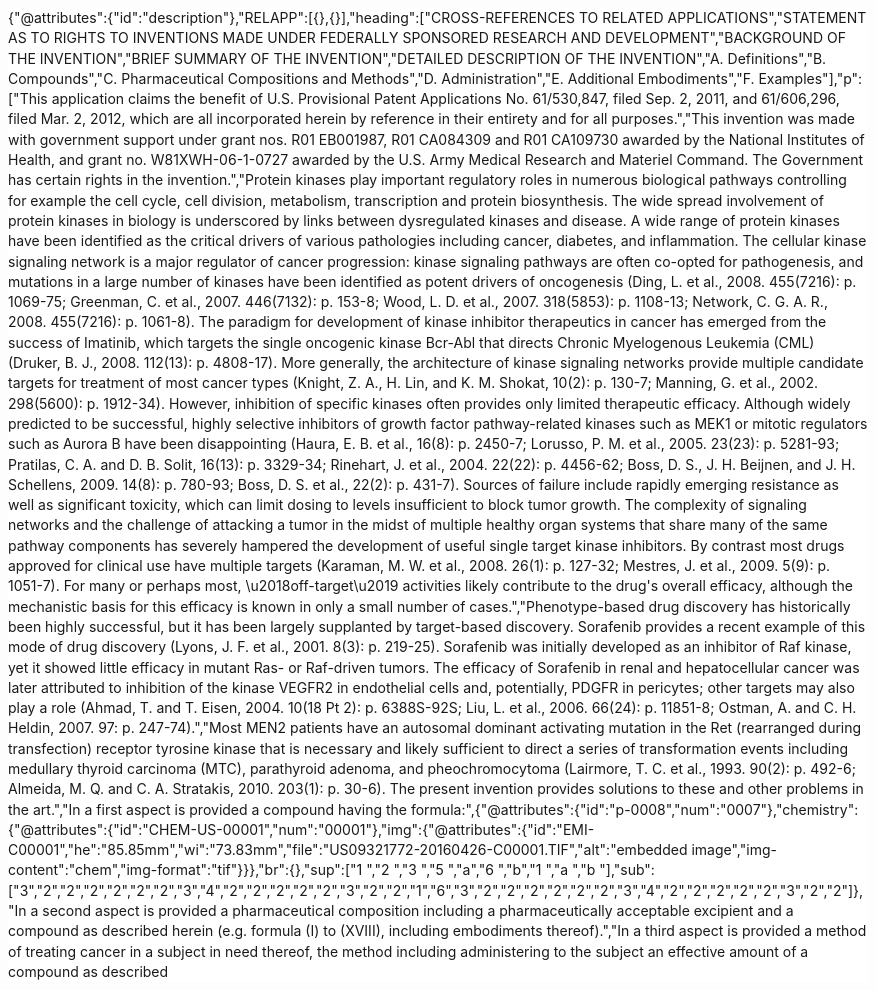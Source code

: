 {"@attributes":{"id":"description"},"RELAPP":[{},{}],"heading":["CROSS-REFERENCES TO RELATED APPLICATIONS","STATEMENT AS TO RIGHTS TO INVENTIONS MADE UNDER FEDERALLY SPONSORED RESEARCH AND DEVELOPMENT","BACKGROUND OF THE INVENTION","BRIEF SUMMARY OF THE INVENTION","DETAILED DESCRIPTION OF THE INVENTION","A. Definitions","B. Compounds","C. Pharmaceutical Compositions and Methods","D. Administration","E. Additional Embodiments","F. Examples"],"p":["This application claims the benefit of U.S. Provisional Patent Applications No. 61\/530,847, filed Sep. 2, 2011, and 61\/606,296, filed Mar. 2, 2012, which are all incorporated herein by reference in their entirety and for all purposes.","This invention was made with government support under grant nos. R01 EB001987, R01 CA084309 and R01 CA109730 awarded by the National Institutes of Health, and grant no. W81XWH-06-1-0727 awarded by the U.S. Army Medical Research and Materiel Command. The Government has certain rights in the invention.","Protein kinases play important regulatory roles in numerous biological pathways controlling for example the cell cycle, cell division, metabolism, transcription and protein biosynthesis. The wide spread involvement of protein kinases in biology is underscored by links between dysregulated kinases and disease. A wide range of protein kinases have been identified as the critical drivers of various pathologies including cancer, diabetes, and inflammation. The cellular kinase signaling network is a major regulator of cancer progression: kinase signaling pathways are often co-opted for pathogenesis, and mutations in a large number of kinases have been identified as potent drivers of oncogenesis (Ding, L. et al., 2008. 455(7216): p. 1069-75; Greenman, C. et al., 2007. 446(7132): p. 153-8; Wood, L. D. et al., 2007. 318(5853): p. 1108-13; Network, C. G. A. R., 2008. 455(7216): p. 1061-8). The paradigm for development of kinase inhibitor therapeutics in cancer has emerged from the success of Imatinib, which targets the single oncogenic kinase Bcr-Abl that directs Chronic Myelogenous Leukemia (CML) (Druker, B. J., 2008. 112(13): p. 4808-17). More generally, the architecture of kinase signaling networks provide multiple candidate targets for treatment of most cancer types (Knight, Z. A., H. Lin, and K. M. Shokat, 10(2): p. 130-7; Manning, G. et al., 2002. 298(5600): p. 1912-34). However, inhibition of specific kinases often provides only limited therapeutic efficacy. Although widely predicted to be successful, highly selective inhibitors of growth factor pathway-related kinases such as MEK1 or mitotic regulators such as Aurora B have been disappointing (Haura, E. B. et al., 16(8): p. 2450-7; Lorusso, P. M. et al., 2005. 23(23): p. 5281-93; Pratilas, C. A. and D. B. Solit, 16(13): p. 3329-34; Rinehart, J. et al., 2004. 22(22): p. 4456-62; Boss, D. S., J. H. Beijnen, and J. H. Schellens, 2009. 14(8): p. 780-93; Boss, D. S. et al., 22(2): p. 431-7). Sources of failure include rapidly emerging resistance as well as significant toxicity, which can limit dosing to levels insufficient to block tumor growth. The complexity of signaling networks and the challenge of attacking a tumor in the midst of multiple healthy organ systems that share many of the same pathway components has severely hampered the development of useful single target kinase inhibitors. By contrast most drugs approved for clinical use have multiple targets (Karaman, M. W. et al., 2008. 26(1): p. 127-32; Mestres, J. et al., 2009. 5(9): p. 1051-7). For many or perhaps most, \u2018off-target\u2019 activities likely contribute to the drug's overall efficacy, although the mechanistic basis for this efficacy is known in only a small number of cases.","Phenotype-based drug discovery has historically been highly successful, but it has been largely supplanted by target-based discovery. Sorafenib provides a recent example of this mode of drug discovery (Lyons, J. F. et al., 2001. 8(3): p. 219-25). Sorafenib was initially developed as an inhibitor of Raf kinase, yet it showed little efficacy in mutant Ras- or Raf-driven tumors. The efficacy of Sorafenib in renal and hepatocellular cancer was later attributed to inhibition of the kinase VEGFR2 in endothelial cells and, potentially, PDGFR in pericytes; other targets may also play a role (Ahmad, T. and T. Eisen, 2004. 10(18 Pt 2): p. 6388S-92S; Liu, L. et al., 2006. 66(24): p. 11851-8; Ostman, A. and C. H. Heldin, 2007. 97: p. 247-74).","Most MEN2 patients have an autosomal dominant activating mutation in the Ret (rearranged during transfection) receptor tyrosine kinase that is necessary and likely sufficient to direct a series of transformation events including medullary thyroid carcinoma (MTC), parathyroid adenoma, and pheochromocytoma (Lairmore, T. C. et al., 1993. 90(2): p. 492-6; Almeida, M. Q. and C. A. Stratakis, 2010. 203(1): p. 30-6). The present invention provides solutions to these and other problems in the art.","In a first aspect is provided a compound having the formula:",{"@attributes":{"id":"p-0008","num":"0007"},"chemistry":{"@attributes":{"id":"CHEM-US-00001","num":"00001"},"img":{"@attributes":{"id":"EMI-C00001","he":"85.85mm","wi":"73.83mm","file":"US09321772-20160426-C00001.TIF","alt":"embedded image","img-content":"chem","img-format":"tif"}}},"br":{},"sup":["1 ","2 ","3 ","5 ","a","6 ","b","1 ","a ","b "],"sub":["3","2","2","2","2","2","2","3","4","2","2","2","2","2","3","2","2","1","6","3","2","2","2","2","2","2","3","4","2","2","2","2","2","3","2","2"]},"In a second aspect is provided a pharmaceutical composition including a pharmaceutically acceptable excipient and a compound as described herein (e.g. formula (I) to (XVIII), including embodiments thereof).","In a third aspect is provided a method of treating cancer in a subject in need thereof, the method including administering to the subject an effective amount of a compound as described